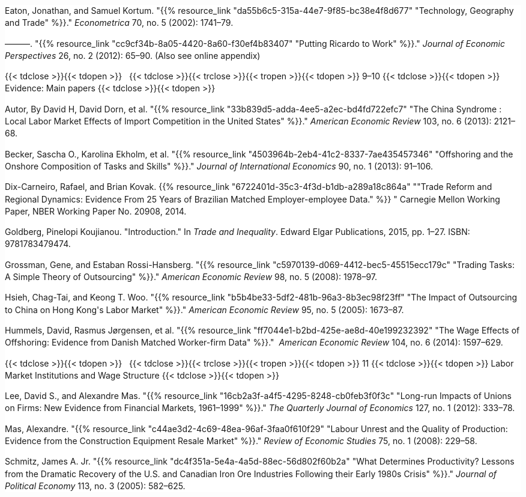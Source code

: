 Eaton, Jonathan, and Samuel Kortum. "{{% resource_link "da55b6c5-315a-44e7-9f85-bc38e4f8d677" "Technology, Geography and Trade" %}}." *Econometrica* 70, no. 5 (2002): 1741–79.

———. "{{% resource_link "cc9cf34b-8a05-4420-8a60-f30ef4b83407" "Putting Ricardo to Work" %}}." *Journal of Economic Perspectives* 26, no. 2 (2012): 65–90. (Also see online appendix)

{{< tdclose >}}{{< tdopen >}}
 
{{< tdclose >}}{{< trclose >}}{{< tropen >}}{{< tdopen >}}
9–10
{{< tdclose >}}{{< tdopen >}}
Evidence: Main papers
{{< tdclose >}}{{< tdopen >}}

Autor, By David H, David Dorn, et al. "{{% resource_link "33b839d5-adda-4ee5-a2ec-bd4fd722efc7" "The China Syndrome : Local Labor Market Effects of Import Competition in the United States" %}}." *American Economic Review* 103, no. 6 (2013): 2121–68.

Becker, Sascha O., Karolina Ekholm, et al. "{{% resource_link "4503964b-2eb4-41c2-8337-7ae435457346" "Offshoring and the Onshore Composition of Tasks and Skills" %}}." *Journal of International Economics* 90, no. 1 (2013): 91–106.

Dix-Carneiro, Rafael, and Brian Kovak. {{% resource_link "6722401d-35c3-4f3d-b1db-a289a18c864a" "\"Trade Reform and Regional Dynamics: Evidence From 25 Years of Brazilian Matched Employer-employee Data." %}} " Carnegie Mellon Working Paper, NBER Working Paper No. 20908, 2014.

Goldberg, Pinelopi Koujianou. "Introduction." In *Trade and Inequality*. Edward Elgar Publications, 2015, pp. 1–27. ISBN: 9781783479474.

Grossman, Gene, and Estaban Rossi-Hansberg. "{{% resource_link "c5970139-d069-4412-bec5-45515ecc179c" "Trading Tasks: A Simple Theory of Outsourcing" %}}." *American Economic Review* 98, no. 5 (2008): 1978–97.

Hsieh, Chag-Tai, and Keong T. Woo. "{{% resource_link "b5b4be33-5df2-481b-96a3-8b3ec98f23ff" "The Impact of Outsourcing to China on Hong Kong's Labor Market" %}}." *American Economic Review* 95, no. 5 (2005): 1673–87.

Hummels, David, Rasmus Jørgensen, et al. "{{% resource_link "ff7044e1-b2bd-425e-ae8d-40e199232392" "The Wage Effects of Offshoring: Evidence from Danish Matched Worker-firm Data" %}}."  *American Economic Review* 104, no. 6 (2014): 1597–629.

{{< tdclose >}}{{< tdopen >}}
 
{{< tdclose >}}{{< trclose >}}{{< tropen >}}{{< tdopen >}}
11
{{< tdclose >}}{{< tdopen >}}
Labor Market Institutions and Wage Structure
{{< tdclose >}}{{< tdopen >}}

Lee, David S., and Alexandre Mas. "{{% resource_link "16cb2a3f-a4f5-4295-8248-cb0feb3f0f3c" "Long-run Impacts of Unions on Firms: New Evidence from Financial Markets, 1961–1999" %}}." *The* *Quarterly Journal of Economics* 127, no. 1 (2012): 333–78.

Mas, Alexandre. "{{% resource_link "c44ae3d2-4c69-48ea-96af-3faa0f610f29" "Labour Unrest and the Quality of Production: Evidence from the Construction Equipment Resale Market" %}}." *Review of Economic Studies* 75, no. 1 (2008): 229–58.

Schmitz, James A. Jr. "{{% resource_link "dc4f351a-5e4a-4a5d-88ec-56d802f60b2a" "What Determines Productivity? Lessons from the Dramatic Recovery of the U.S. and Canadian Iron Ore Industries Following their Early 1980s Crisis" %}}." *Journal of Political Economy* 113, no. 3 (2005): 582–625.
